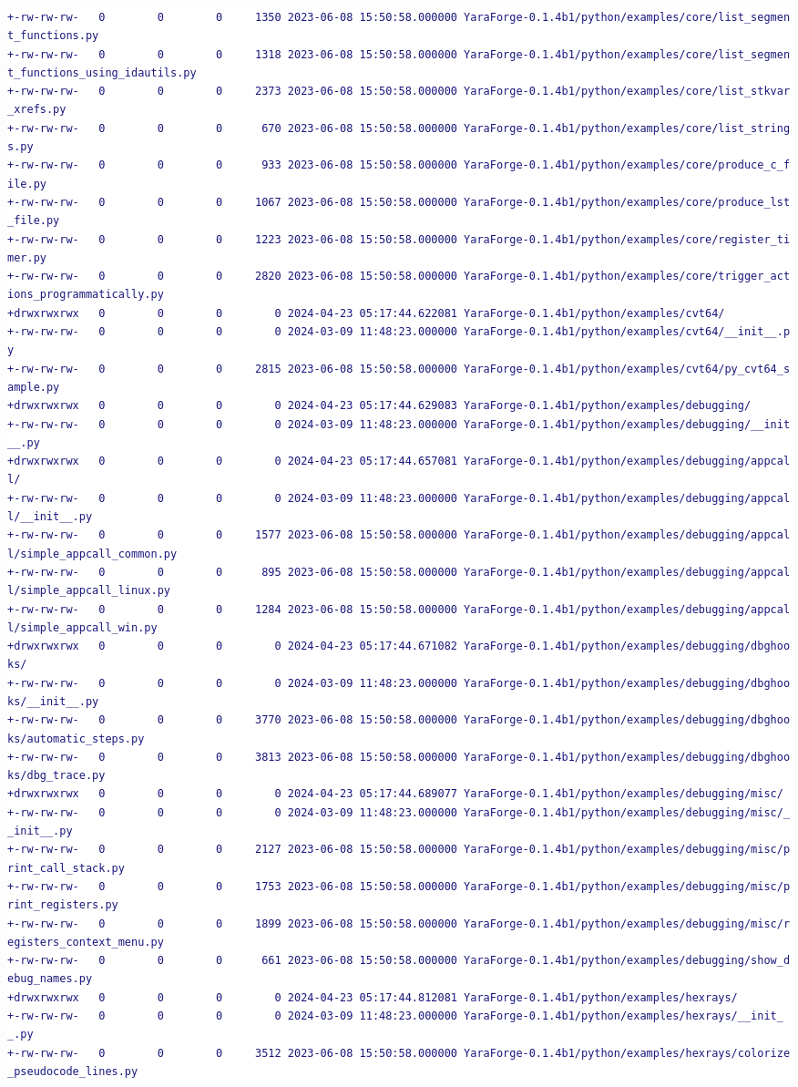```diff
+-rw-rw-rw-   0        0        0     1350 2023-06-08 15:50:58.000000 YaraForge-0.1.4b1/python/examples/core/list_segment_functions.py
+-rw-rw-rw-   0        0        0     1318 2023-06-08 15:50:58.000000 YaraForge-0.1.4b1/python/examples/core/list_segment_functions_using_idautils.py
+-rw-rw-rw-   0        0        0     2373 2023-06-08 15:50:58.000000 YaraForge-0.1.4b1/python/examples/core/list_stkvar_xrefs.py
+-rw-rw-rw-   0        0        0      670 2023-06-08 15:50:58.000000 YaraForge-0.1.4b1/python/examples/core/list_strings.py
+-rw-rw-rw-   0        0        0      933 2023-06-08 15:50:58.000000 YaraForge-0.1.4b1/python/examples/core/produce_c_file.py
+-rw-rw-rw-   0        0        0     1067 2023-06-08 15:50:58.000000 YaraForge-0.1.4b1/python/examples/core/produce_lst_file.py
+-rw-rw-rw-   0        0        0     1223 2023-06-08 15:50:58.000000 YaraForge-0.1.4b1/python/examples/core/register_timer.py
+-rw-rw-rw-   0        0        0     2820 2023-06-08 15:50:58.000000 YaraForge-0.1.4b1/python/examples/core/trigger_actions_programmatically.py
+drwxrwxrwx   0        0        0        0 2024-04-23 05:17:44.622081 YaraForge-0.1.4b1/python/examples/cvt64/
+-rw-rw-rw-   0        0        0        0 2024-03-09 11:48:23.000000 YaraForge-0.1.4b1/python/examples/cvt64/__init__.py
+-rw-rw-rw-   0        0        0     2815 2023-06-08 15:50:58.000000 YaraForge-0.1.4b1/python/examples/cvt64/py_cvt64_sample.py
+drwxrwxrwx   0        0        0        0 2024-04-23 05:17:44.629083 YaraForge-0.1.4b1/python/examples/debugging/
+-rw-rw-rw-   0        0        0        0 2024-03-09 11:48:23.000000 YaraForge-0.1.4b1/python/examples/debugging/__init__.py
+drwxrwxrwx   0        0        0        0 2024-04-23 05:17:44.657081 YaraForge-0.1.4b1/python/examples/debugging/appcall/
+-rw-rw-rw-   0        0        0        0 2024-03-09 11:48:23.000000 YaraForge-0.1.4b1/python/examples/debugging/appcall/__init__.py
+-rw-rw-rw-   0        0        0     1577 2023-06-08 15:50:58.000000 YaraForge-0.1.4b1/python/examples/debugging/appcall/simple_appcall_common.py
+-rw-rw-rw-   0        0        0      895 2023-06-08 15:50:58.000000 YaraForge-0.1.4b1/python/examples/debugging/appcall/simple_appcall_linux.py
+-rw-rw-rw-   0        0        0     1284 2023-06-08 15:50:58.000000 YaraForge-0.1.4b1/python/examples/debugging/appcall/simple_appcall_win.py
+drwxrwxrwx   0        0        0        0 2024-04-23 05:17:44.671082 YaraForge-0.1.4b1/python/examples/debugging/dbghooks/
+-rw-rw-rw-   0        0        0        0 2024-03-09 11:48:23.000000 YaraForge-0.1.4b1/python/examples/debugging/dbghooks/__init__.py
+-rw-rw-rw-   0        0        0     3770 2023-06-08 15:50:58.000000 YaraForge-0.1.4b1/python/examples/debugging/dbghooks/automatic_steps.py
+-rw-rw-rw-   0        0        0     3813 2023-06-08 15:50:58.000000 YaraForge-0.1.4b1/python/examples/debugging/dbghooks/dbg_trace.py
+drwxrwxrwx   0        0        0        0 2024-04-23 05:17:44.689077 YaraForge-0.1.4b1/python/examples/debugging/misc/
+-rw-rw-rw-   0        0        0        0 2024-03-09 11:48:23.000000 YaraForge-0.1.4b1/python/examples/debugging/misc/__init__.py
+-rw-rw-rw-   0        0        0     2127 2023-06-08 15:50:58.000000 YaraForge-0.1.4b1/python/examples/debugging/misc/print_call_stack.py
+-rw-rw-rw-   0        0        0     1753 2023-06-08 15:50:58.000000 YaraForge-0.1.4b1/python/examples/debugging/misc/print_registers.py
+-rw-rw-rw-   0        0        0     1899 2023-06-08 15:50:58.000000 YaraForge-0.1.4b1/python/examples/debugging/misc/registers_context_menu.py
+-rw-rw-rw-   0        0        0      661 2023-06-08 15:50:58.000000 YaraForge-0.1.4b1/python/examples/debugging/show_debug_names.py
+drwxrwxrwx   0        0        0        0 2024-04-23 05:17:44.812081 YaraForge-0.1.4b1/python/examples/hexrays/
+-rw-rw-rw-   0        0        0        0 2024-03-09 11:48:23.000000 YaraForge-0.1.4b1/python/examples/hexrays/__init__.py
+-rw-rw-rw-   0        0        0     3512 2023-06-08 15:50:58.000000 YaraForge-0.1.4b1/python/examples/hexrays/colorize_pseudocode_lines.py
```